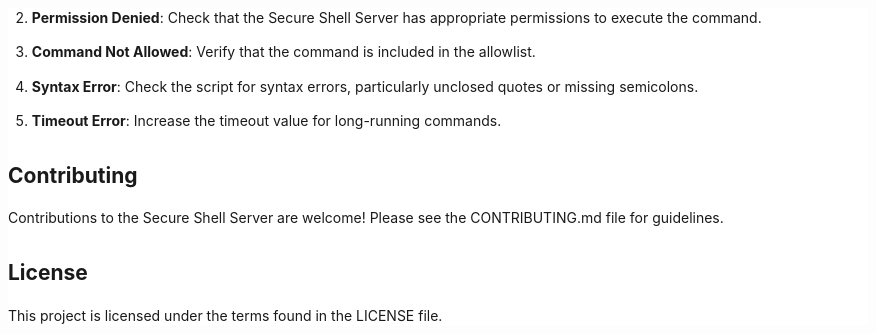 2. **Permission Denied**: Check that the Secure Shell Server has appropriate permissions to execute the command.

3. **Command Not Allowed**: Verify that the command is included in the allowlist.

4. **Syntax Error**: Check the script for syntax errors, particularly unclosed quotes or missing semicolons.

5. **Timeout Error**: Increase the timeout value for long-running commands.

## Contributing

Contributions to the Secure Shell Server are welcome! Please see the CONTRIBUTING.md file for guidelines.

## License

This project is licensed under the terms found in the LICENSE file.